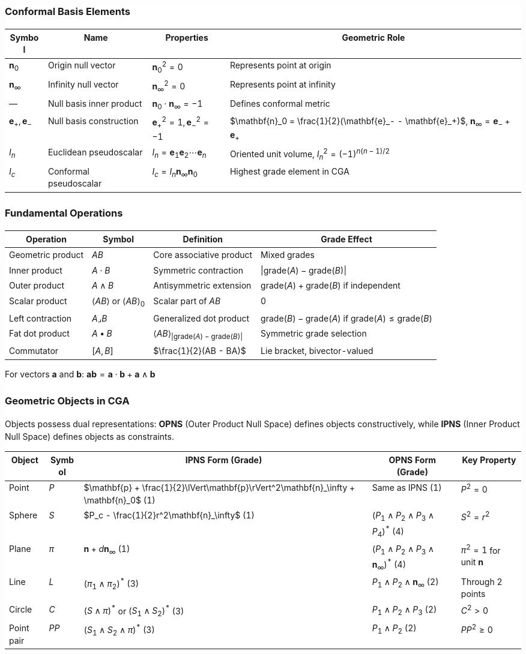 ### Conformal Basis Elements

| Symbol | Name | Properties | Geometric Role |
|--------|------|------------|----------------|
| $\mathbf{n}_0$ | Origin null vector | $\mathbf{n}_0^2 = 0$ | Represents point at origin |
| $\mathbf{n}_\infty$ | Infinity null vector | $\mathbf{n}_\infty^2 = 0$ | Represents point at infinity |
| — | Null basis inner product | $\mathbf{n}_0 \cdot \mathbf{n}_\infty = -1$ | Defines conformal metric |
| $\mathbf{e}_+, \mathbf{e}_-$ | Null basis construction | $\mathbf{e}_+^2 = 1, \mathbf{e}_-^2 = -1$ | $\mathbf{n}_0 = \frac{1}{2}(\mathbf{e}_- - \mathbf{e}_+)$, $\mathbf{n}_\infty = \mathbf{e}_- + \mathbf{e}_+$ |
| $I_n$ | Euclidean pseudoscalar | $I_n = \mathbf{e}_1\mathbf{e}_2\cdots\mathbf{e}_n$ | Oriented unit volume, $I_n^2 = (-1)^{n(n-1)/2}$ |
| $I_c$ | Conformal pseudoscalar | $I_c = I_n\mathbf{n}_\infty\mathbf{n}_0$ | Highest grade element in CGA |

### Fundamental Operations

| Operation | Symbol | Definition | Grade Effect |
|-----------|--------|------------|--------------|
| Geometric product | $AB$ | Core associative product | Mixed grades |
| Inner product | $A \cdot B$ | Symmetric contraction | $\lvert\text{grade}(A) - \text{grade}(B)\rvert$ |
| Outer product | $A \wedge B$ | Antisymmetric extension | $\text{grade}(A) + \text{grade}(B)$ if independent |
| Scalar product | $\langle AB \rangle$ or $\langle AB \rangle_0$ | Scalar part of $AB$ | 0 |
| Left contraction | $A \lrcorner B$ | Generalized dot product | $\text{grade}(B) - \text{grade}(A)$ if $\text{grade}(A) \leq \text{grade}(B)$ |
| Fat dot product | $A \bullet B$ | $\langle AB \rangle_{\lvert\text{grade}(A)-\text{grade}(B)\rvert}$ | Symmetric grade selection |
| Commutator | $[A,B]$ | $\frac{1}{2}(AB - BA)$ | Lie bracket, bivector-valued |

For vectors $\mathbf{a}$ and $\mathbf{b}$: $\mathbf{ab} = \mathbf{a} \cdot \mathbf{b} + \mathbf{a} \wedge \mathbf{b}$

### Geometric Objects in CGA

Objects possess dual representations: **OPNS** (Outer Product Null Space) defines objects constructively, while **IPNS** (Inner Product Null Space) defines objects as constraints.

| Object | Symbol | IPNS Form (Grade) | OPNS Form (Grade) | Key Property |
|--------|--------|-------------------|-------------------|--------------|
| Point | $P$ | $\mathbf{p} + \frac{1}{2}\lVert\mathbf{p}\rVert^2\mathbf{n}_\infty + \mathbf{n}_0$ (1) | Same as IPNS (1) | $P^2 = 0$ |
| Sphere | $S$ | $P_c - \frac{1}{2}r^2\mathbf{n}_\infty$ (1) | $(P_1 \wedge P_2 \wedge P_3 \wedge P_4)^*$ (4) | $S^2 = r^2$ |
| Plane | $\pi$ | $\mathbf{n} + d\mathbf{n}_\infty$ (1) | $(P_1 \wedge P_2 \wedge P_3 \wedge \mathbf{n}_\infty)^*$ (4) | $\pi^2 = 1$ for unit $\mathbf{n}$ |
| Line | $L$ | $(\pi_1 \wedge \pi_2)^*$ (3) | $P_1 \wedge P_2 \wedge \mathbf{n}_\infty$ (2) | Through 2 points |
| Circle | $C$ | $(S \wedge \pi)^*$ or $(S_1 \wedge S_2)^*$ (3) | $P_1 \wedge P_2 \wedge P_3$ (2) | $C^2 > 0$ |
| Point pair | $PP$ | $(S_1 \wedge S_2 \wedge \pi)^*$ (3) | $P_1 \wedge P_2$ (2) | $PP^2 \geq 0$ |
